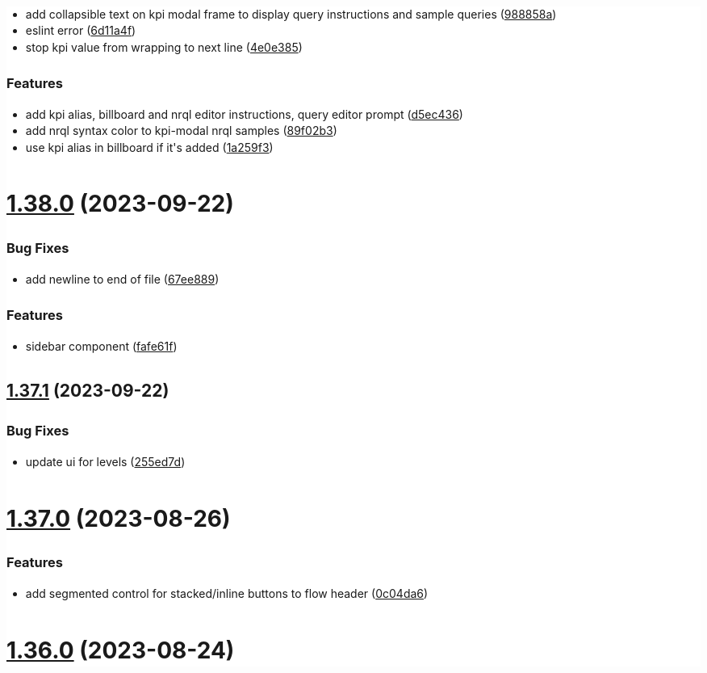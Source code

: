 * add collapsible text on kpi modal frame to display query instructions and sample queries ([988858a](https://github.com/newrelic/nr-labs-hedgehog/commit/988858a151235533ffc0253e922afa79d3e0bc19))
* eslint error ([6d11a4f](https://github.com/newrelic/nr-labs-hedgehog/commit/6d11a4fbca2b05854256f6aa29eeefc8130b2e85))
* stop kpi value from wrapping to next line ([4e0e385](https://github.com/newrelic/nr-labs-hedgehog/commit/4e0e385d8ece753a9124f09316c563d308586920))


### Features

* add kpi alias, billboard and nrql editor instructions, query editor prompt ([d5ec436](https://github.com/newrelic/nr-labs-hedgehog/commit/d5ec43684d5a374ecde240696a500a78f75da720))
* add nrql syntax color to kpi-modal nrql samples ([89f02b3](https://github.com/newrelic/nr-labs-hedgehog/commit/89f02b30cf0224f3cbc8be74180de893dad56e0f))
* use kpi alias in billboard if it's added ([1a259f3](https://github.com/newrelic/nr-labs-hedgehog/commit/1a259f3fb38c6f7a69ce605d6dd0b6ea2475cf60))

# [1.38.0](https://github.com/newrelic/nr-labs-hedgehog/compare/v1.37.1...v1.38.0) (2023-09-22)


### Bug Fixes

* add newline to end of file ([67ee889](https://github.com/newrelic/nr-labs-hedgehog/commit/67ee889ab777d69b9e54deb40fd213c3ec8ccebc))


### Features

* sidebar component ([fafe61f](https://github.com/newrelic/nr-labs-hedgehog/commit/fafe61fde8bbdaf2284d06cc585a9009105e43b4))

## [1.37.1](https://github.com/newrelic/nr-labs-hedgehog/compare/v1.37.0...v1.37.1) (2023-09-22)


### Bug Fixes

* update ui for levels ([255ed7d](https://github.com/newrelic/nr-labs-hedgehog/commit/255ed7dc1cf22a177ee86e4ae91c39454224d26b))

# [1.37.0](https://github.com/newrelic/nr-labs-hedgehog/compare/v1.36.0...v1.37.0) (2023-08-26)


### Features

* add segmented control for stacked/inline buttons to flow header ([0c04da6](https://github.com/newrelic/nr-labs-hedgehog/commit/0c04da6ed9d7ddc3720e404f2a6e82e679360870))

# [1.36.0](https://github.com/newrelic/nr-labs-hedgehog/compare/v1.35.2...v1.36.0) (2023-08-24)
